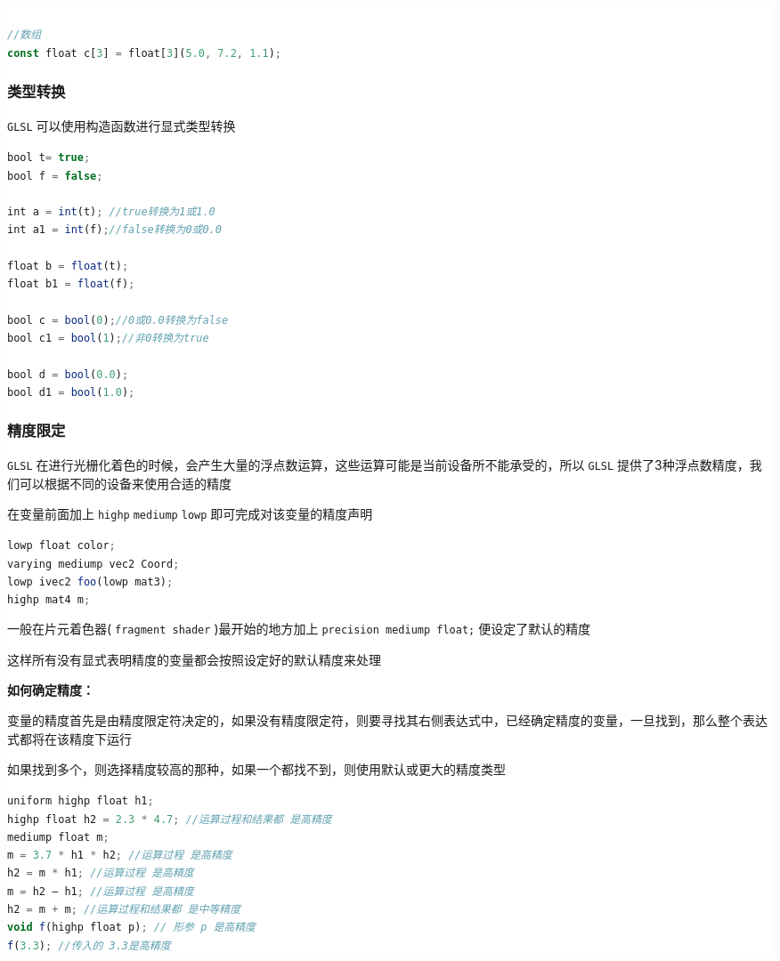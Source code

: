 ```js

//数组
const float c[3] = float[3](5.0, 7.2, 1.1);
```

### 类型转换

`GLSL` 可以使用构造函数进行显式类型转换

```js
bool t= true;
bool f = false;

int a = int(t); //true转换为1或1.0
int a1 = int(f);//false转换为0或0.0

float b = float(t);
float b1 = float(f);

bool c = bool(0);//0或0.0转换为false
bool c1 = bool(1);//非0转换为true

bool d = bool(0.0);
bool d1 = bool(1.0);
```

### 精度限定

`GLSL` 在进行光栅化着色的时候，会产生大量的浮点数运算，这些运算可能是当前设备所不能承受的，所以 `GLSL` 提供了3种浮点数精度，我们可以根据不同的设备来使用合适的精度

在变量前面加上 `highp` `mediump` `lowp` 即可完成对该变量的精度声明

```js
lowp float color;
varying mediump vec2 Coord;
lowp ivec2 foo(lowp mat3);
highp mat4 m;
```

一般在片元着色器( `fragment shader` )最开始的地方加上 `precision mediump float;` 便设定了默认的精度

这样所有没有显式表明精度的变量都会按照设定好的默认精度来处理

**如何确定精度：**

变量的精度首先是由精度限定符决定的，如果没有精度限定符，则要寻找其右侧表达式中，已经确定精度的变量，一旦找到，那么整个表达式都将在该精度下运行

如果找到多个，则选择精度较高的那种，如果一个都找不到，则使用默认或更大的精度类型

```js
uniform highp float h1;
highp float h2 = 2.3 * 4.7; //运算过程和结果都 是高精度
mediump float m;
m = 3.7 * h1 * h2; //运算过程 是高精度
h2 = m * h1; //运算过程 是高精度
m = h2 – h1; //运算过程 是高精度
h2 = m + m; //运算过程和结果都 是中等精度
void f(highp float p); // 形参 p 是高精度
f(3.3); //传入的 3.3是高精度
```
